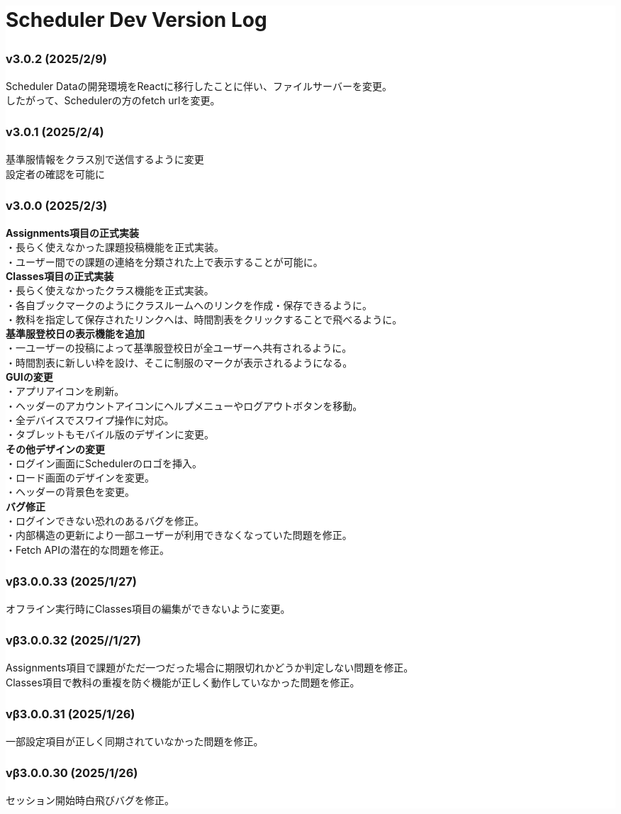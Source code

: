 # Scheduler Dev Version Log

### v3.0.2 (2025/2/9)
Scheduler Dataの開発環境をReactに移行したことに伴い、ファイルサーバーを変更。<br>
したがって、Schedulerの方のfetch urlを変更。

### v3.0.1 (2025/2/4)
基準服情報をクラス別で送信するように変更<br>
設定者の確認を可能に<br>

### v3.0.0 (2025/2/3)
<strong>Assignments項目の正式実装</strong><br>
・長らく使えなかった課題投稿機能を正式実装。<br>
・ユーザー間での課題の連絡を分類された上で表示することが可能に。<br>
<strong>Classes項目の正式実装</strong><br>
・長らく使えなかったクラス機能を正式実装。<br>
・各自ブックマークのようにクラスルームへのリンクを作成・保存できるように。<br>
・教科を指定して保存されたリンクへは、時間割表をクリックすることで飛べるように。<br>
<strong>基準服登校日の表示機能を追加</strong><br>
・一ユーザーの投稿によって基準服登校日が全ユーザーへ共有されるように。<br>
・時間割表に新しい枠を設け、そこに制服のマークが表示されるようになる。<br>
<strong>GUIの変更</strong><br>
・アプリアイコンを刷新。<br>
・ヘッダーのアカウントアイコンにヘルプメニューやログアウトボタンを移動。<br>
・全デバイスでスワイプ操作に対応。<br>
・タブレットもモバイル版のデザインに変更。<br>
<strong>その他デザインの変更</strong><br>
・ログイン画面にSchedulerのロゴを挿入。<br>
・ロード画面のデザインを変更。<br>
・ヘッダーの背景色を変更。<br>
<strong>バグ修正</strong><br>
・ログインできない恐れのあるバグを修正。<br>
・内部構造の更新により一部ユーザーが利用できなくなっていた問題を修正。<br>
・Fetch APIの潜在的な問題を修正。<br>

### vβ3.0.0.33 (2025/1/27)
オフライン実行時にClasses項目の編集ができないように変更。

### vβ3.0.0.32 (2025//1/27)
Assignments項目で課題がただ一つだった場合に期限切れかどうか判定しない問題を修正。<br>
Classes項目で教科の重複を防ぐ機能が正しく動作していなかった問題を修正。

### vβ3.0.0.31 (2025/1/26)
一部設定項目が正しく同期されていなかった問題を修正。

### vβ3.0.0.30 (2025/1/26)
セッション開始時白飛びバグを修正。
